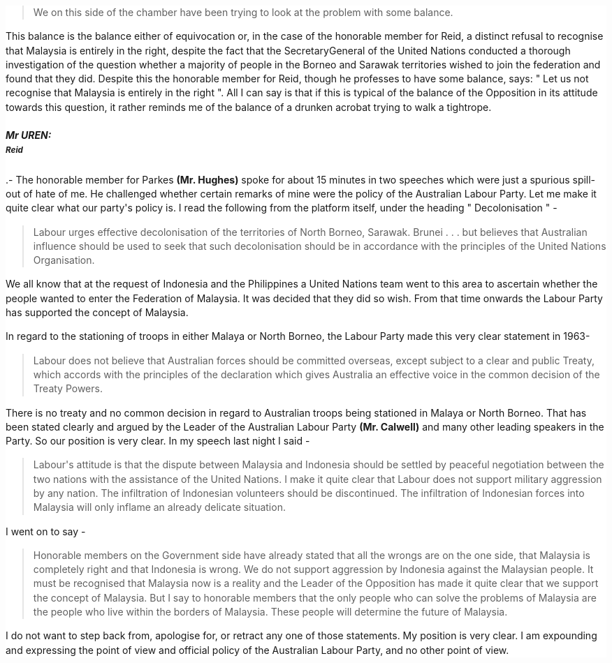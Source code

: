   >We on this side of the chamber have been trying to look at the problem with some balance. 

This balance is the balance either of equivocation or, in the case of the honorable member for Reid, a distinct refusal to recognise that Malaysia is entirely in the right, despite the fact that the SecretaryGeneral of the United Nations conducted a thorough investigation of the question whether a majority of people in the Borneo and Sarawak territories wished to join the federation and found that they did. Despite this the honorable member for Reid, though he professes to have some balance, says: " Let us not recognise that Malaysia is entirely in the right ". All I can say is that if this is typical of the balance of the Opposition in its attitude towards this question, it rather reminds me of the balance of a drunken acrobat trying to walk a tightrope. 

##### Mr UREN:<br><small class="text-muted">Reid</small>

.- The honorable member for Parkes  **(Mr. Hughes)**  spoke for about 15 minutes in two speeches which were just a spurious spill-out of hate of me. He challenged whether certain remarks of mine were the policy of the Australian Labour Party. Let me make it quite clear what our party's policy is. I read the following from the platform itself, under the heading " Decolonisation " - 

  >Labour urges effective decolonisation of the territories of North Borneo, Sarawak. Brunei . . . but believes that Australian influence should be used to seek that such decolonisation should be in accordance with the principles of the United Nations Organisation. 

We all know that at the request of Indonesia and the Philippines a United Nations team went to this area to ascertain whether the people wanted to enter the Federation of Malaysia. It was decided that they did so wish. From that time onwards the Labour Party has supported the concept of Malaysia. 

In regard to the stationing of troops in either Malaya or North Borneo, the Labour Party made this very clear statement in 1963- 

  >Labour does not believe that Australian forces should be committed overseas, except subject to a clear and public Treaty, which accords with the principles of the declaration which gives Australia an effective voice in the common decision of the Treaty Powers. 

There is no treaty and no common decision in regard to Australian troops being stationed in Malaya or North Borneo. That has been stated clearly and argued by the Leader of the Australian Labour Party  **(Mr. Calwell)**  and many other leading speakers in the Party. So our position is very clear. In my speech last night I said - 

  >Labour's attitude is that the dispute between Malaysia and Indonesia should be settled by peaceful negotiation between the two nations with the assistance of the United Nations. I make it quite clear that Labour does not support military aggression by any nation. The infiltration of Indonesian volunteers should be discontinued. The infiltration of Indonesian forces into Malaysia will only inflame an already delicate situation. 

I went on to say - 

  >Honorable members on the Government side have already stated that all the wrongs are on the one side, that Malaysia is completely right and that Indonesia is wrong. We do not support aggression by Indonesia against the Malaysian people. It must be recognised that Malaysia now is a reality and the Leader of the Opposition has made it quite clear that we support the concept of Malaysia. But I say to honorable members that the only people who can solve the problems of Malaysia are the people who live within the borders of Malaysia. These people will determine the future of Malaysia. 

I do not want to step back from, apologise for, or retract any one of those statements. My position is very clear. I am expounding and expressing the point of view and official policy of the Australian Labour Party, and no other point of view. 
